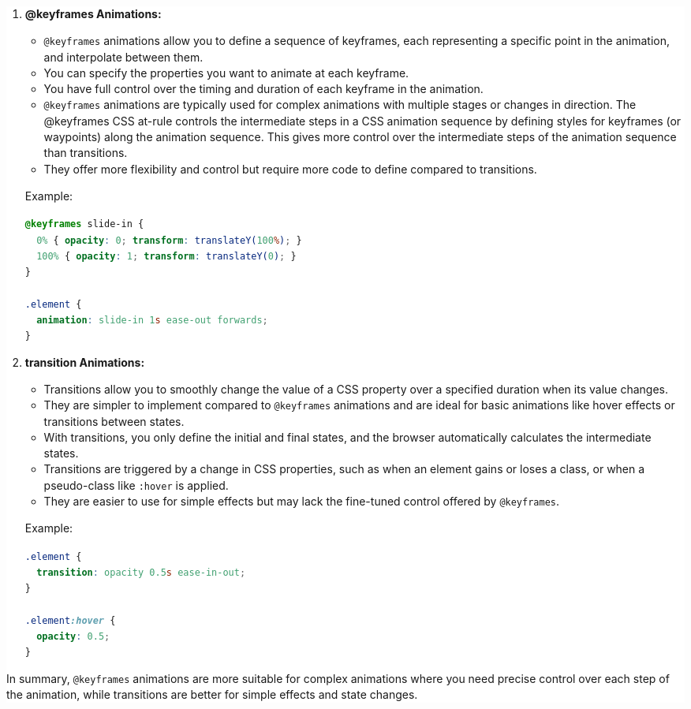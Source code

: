 1. **@keyframes Animations:**
   - `@keyframes` animations allow you to define a sequence of keyframes, each representing a specific point in the animation, and interpolate between them.
   - You can specify the properties you want to animate at each keyframe.
   - You have full control over the timing and duration of each keyframe in the animation.
   - `@keyframes` animations are typically used for complex animations with multiple stages or changes in direction. The @keyframes CSS at-rule controls the intermediate steps in a CSS animation sequence by defining styles for keyframes (or waypoints) along the animation sequence. This gives more control over the intermediate steps of the animation sequence than transitions.
   - They offer more flexibility and control but require more code to define compared to transitions.

   Example:
   ```css
   @keyframes slide-in {
     0% { opacity: 0; transform: translateY(100%); }
     100% { opacity: 1; transform: translateY(0); }
   }
   
   .element {
     animation: slide-in 1s ease-out forwards;
   }
   ```

2. **transition Animations:**
   - Transitions allow you to smoothly change the value of a CSS property over a specified duration when its value changes.
   - They are simpler to implement compared to `@keyframes` animations and are ideal for basic animations like hover effects or transitions between states.
   - With transitions, you only define the initial and final states, and the browser automatically calculates the intermediate states.
   - Transitions are triggered by a change in CSS properties, such as when an element gains or loses a class, or when a pseudo-class like `:hover` is applied.
   - They are easier to use for simple effects but may lack the fine-tuned control offered by `@keyframes`.

   Example:
   ```css
   .element {
     transition: opacity 0.5s ease-in-out;
   }
   
   .element:hover {
     opacity: 0.5;
   }
   ```

In summary, `@keyframes` animations are more suitable for complex animations where you need precise control over each step of the animation, while transitions are better for simple effects and state changes.


